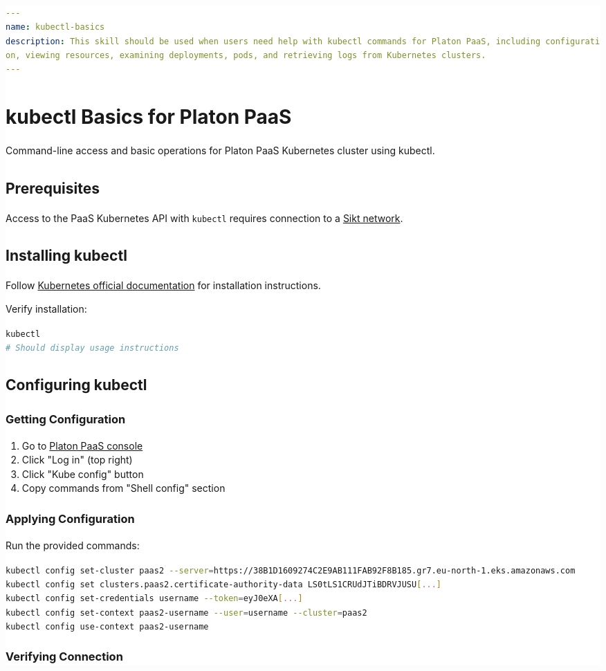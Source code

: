 ```yaml
---
name: kubectl-basics
description: This skill should be used when users need help with kubectl commands for Platon PaaS, including configuration, viewing resources, examining deployments, pods, and retrieving logs from Kubernetes clusters.
---
```


# kubectl Basics for Platon PaaS

Command-line access and basic operations for Platon PaaS Kubernetes cluster using kubectl.

## Prerequisites

Access to the PaaS Kubernetes API with `kubectl` requires connection to a [Sikt network](https://isikt.sharepoint.com/sites/it-stotte/SitePages/IP-adresser-i-Sikts-lokalnett.aspx).

## Installing kubectl

Follow [Kubernetes official documentation](https://kubernetes.io/docs/tasks/tools/install-kubectl/) for installation instructions.

Verify installation:
```bash
kubectl
# Should display usage instructions
```

## Configuring kubectl

### Getting Configuration

1. Go to [Platon PaaS console](https://console.paas.sikt.no/)
2. Click "Log in" (top right)
3. Click "Kube config" button
4. Copy commands from "Shell config" section

### Applying Configuration

Run the provided commands:
```bash
kubectl config set-cluster paas2 --server=https://38B1D1609274C2E9AB111FAB92F8B185.gr7.eu-north-1.eks.amazonaws.com
kubectl config set clusters.paas2.certificate-authority-data LS0tLS1CRUdJTiBDRVJUSU[...]
kubectl config set-credentials username --token=eyJ0eXA[...]
kubectl config set-context paas2-username --user=username --cluster=paas2
kubectl config use-context paas2-username
```

### Verifying Connection
